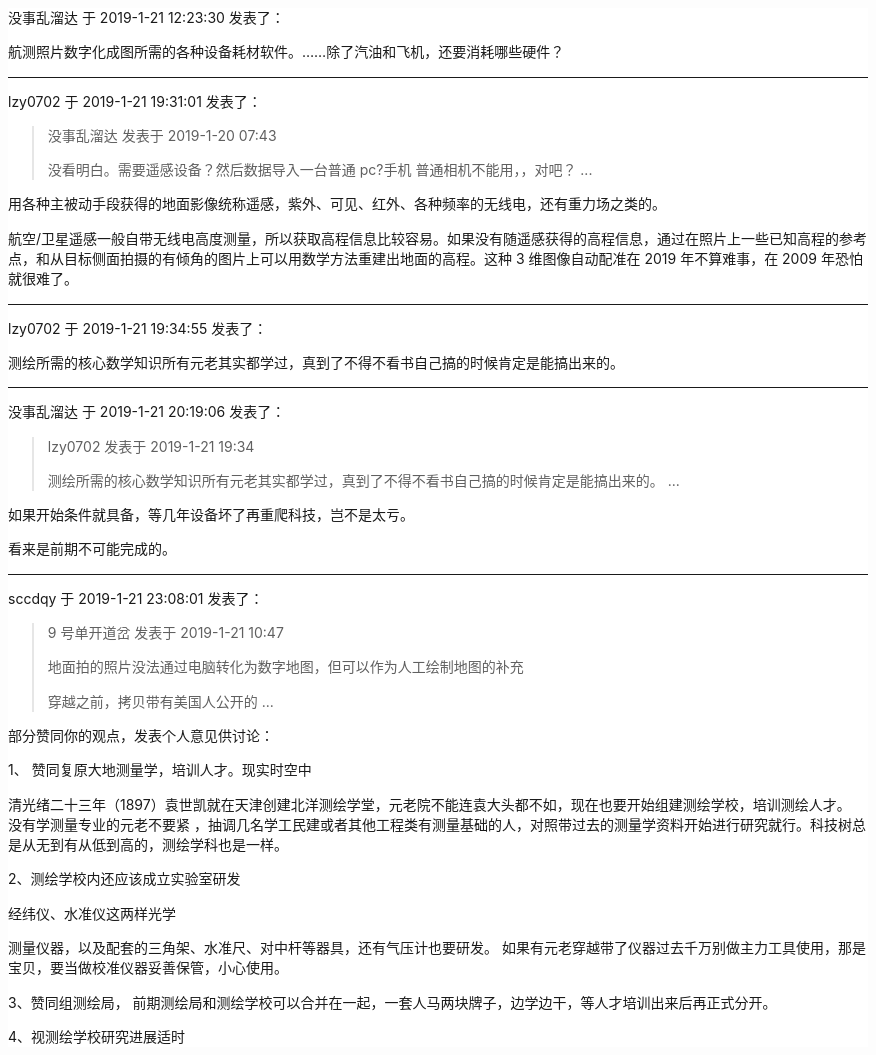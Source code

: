 没事乱溜达 于 2019-1-21 12:23:30 发表了：

航测照片数字化成图所需的各种设备耗材软件。……除了汽油和飞机，还要消耗哪些硬件？

---

lzy0702 于 2019-1-21 19:31:01 发表了：

> 没事乱溜达 发表于 2019-1-20 07:43
>
> 没看明白。需要遥感设备？然后数据导入一台普通 pc?手机 普通相机不能用，，对吧？ ...

用各种主被动手段获得的地面影像统称遥感，紫外、可见、红外、各种频率的无线电，还有重力场之类的。

航空/卫星遥感一般自带无线电高度测量，所以获取高程信息比较容易。如果没有随遥感获得的高程信息，通过在照片上一些已知高程的参考点，和从目标侧面拍摄的有倾角的图片上可以用数学方法重建出地面的高程。这种 3 维图像自动配准在 2019 年不算难事，在 2009 年恐怕就很难了。

---

lzy0702 于 2019-1-21 19:34:55 发表了：

测绘所需的核心数学知识所有元老其实都学过，真到了不得不看书自己搞的时候肯定是能搞出来的。

---

没事乱溜达 于 2019-1-21 20:19:06 发表了：

> lzy0702 发表于 2019-1-21 19:34
>
> 测绘所需的核心数学知识所有元老其实都学过，真到了不得不看书自己搞的时候肯定是能搞出来的。 ...

如果开始条件就具备，等几年设备坏了再重爬科技，岂不是太亏。

看来是前期不可能完成的。

---

sccdqy 于 2019-1-21 23:08:01 发表了：

> 9 号单开道岔 发表于 2019-1-21 10:47
>
> 地面拍的照片没法通过电脑转化为数字地图，但可以作为人工绘制地图的补充
>
> 穿越之前，拷贝带有美国人公开的 ...

部分赞同你的观点，发表个人意见供讨论：

1、 赞同复原大地测量学，培训人才。现实时空中

清光绪二十三年（1897）袁世凯就在天津创建北洋测绘学堂，元老院不能连袁大头都不如，现在也要开始组建测绘学校，培训测绘人才。 没有学测量专业的元老不要紧 ，抽调几名学工民建或者其他工程类有测量基础的人，对照带过去的测量学资料开始进行研究就行。科技树总是从无到有从低到高的，测绘学科也是一样。

2、测绘学校内还应该成立实验室研发

经纬仪、水准仪这两样光学

测量仪器，以及配套的三角架、水准尺、对中杆等器具，还有气压计也要研发。 如果有元老穿越带了仪器过去千万别做主力工具使用，那是宝贝，要当做校准仪器妥善保管，小心使用。

3、赞同组测绘局， 前期测绘局和测绘学校可以合并在一起，一套人马两块牌子，边学边干，等人才培训出来后再正式分开。

4、视测绘学校研究进展适时
